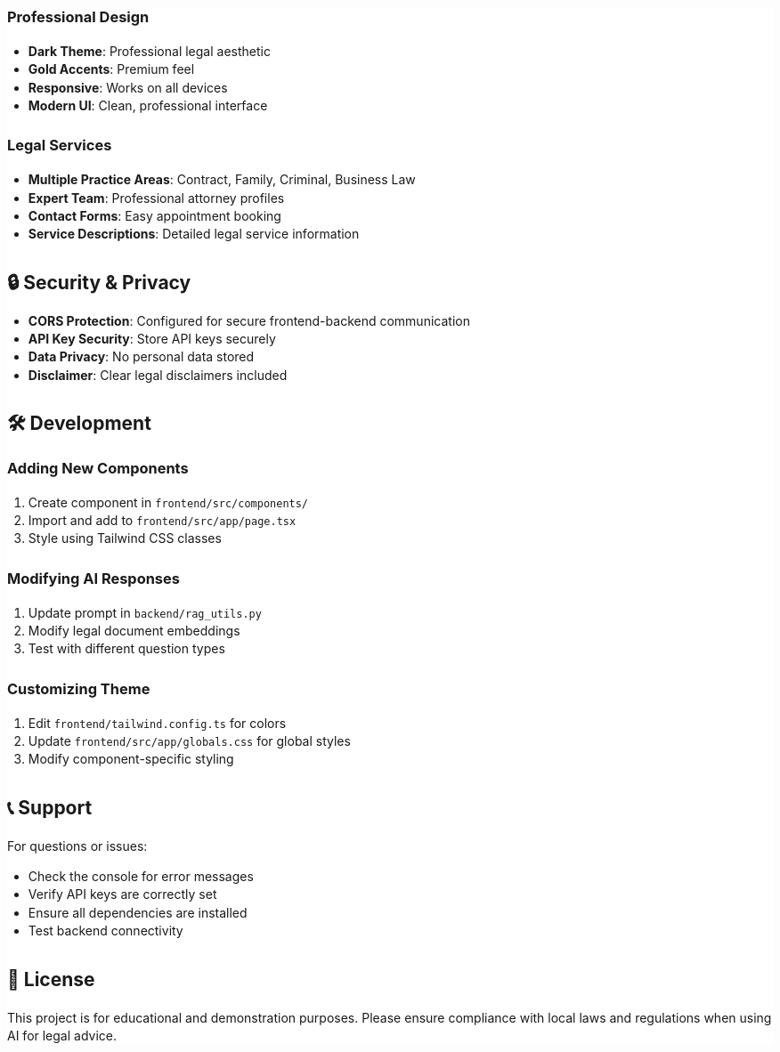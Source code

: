 ### Professional Design
- **Dark Theme**: Professional legal aesthetic
- **Gold Accents**: Premium feel
- **Responsive**: Works on all devices
- **Modern UI**: Clean, professional interface

### Legal Services
- **Multiple Practice Areas**: Contract, Family, Criminal, Business Law
- **Expert Team**: Professional attorney profiles
- **Contact Forms**: Easy appointment booking
- **Service Descriptions**: Detailed legal service information

## 🔒 Security & Privacy

- **CORS Protection**: Configured for secure frontend-backend communication
- **API Key Security**: Store API keys securely
- **Data Privacy**: No personal data stored
- **Disclaimer**: Clear legal disclaimers included

## 🛠️ Development

### Adding New Components
1. Create component in `frontend/src/components/`
2. Import and add to `frontend/src/app/page.tsx`
3. Style using Tailwind CSS classes

### Modifying AI Responses
1. Update prompt in `backend/rag_utils.py`
2. Modify legal document embeddings
3. Test with different question types

### Customizing Theme
1. Edit `frontend/tailwind.config.ts` for colors
2. Update `frontend/src/app/globals.css` for global styles
3. Modify component-specific styling

## 📞 Support

For questions or issues:
- Check the console for error messages
- Verify API keys are correctly set
- Ensure all dependencies are installed
- Test backend connectivity

## 📄 License

This project is for educational and demonstration purposes. Please ensure compliance with local laws and regulations when using AI for legal advice. 

